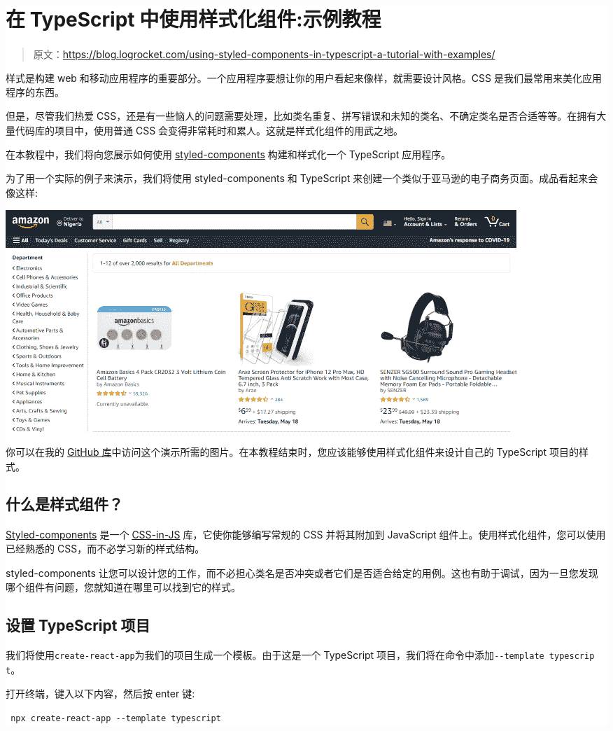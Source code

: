 # 在 TypeScript 中使用样式化组件:示例教程

> 原文：<https://blog.logrocket.com/using-styled-components-in-typescript-a-tutorial-with-examples/>

样式是构建 web 和移动应用程序的重要部分。一个应用程序要想让你的用户看起来像样，就需要设计风格。CSS 是我们最常用来美化应用程序的东西。

但是，尽管我们热爱 CSS，还是有一些恼人的问题需要处理，比如类名重复、拼写错误和未知的类名、不确定类名是否合适等等。在拥有大量代码库的项目中，使用普通 CSS 会变得非常耗时和累人。这就是样式化组件的用武之地。

在本教程中，我们将向您展示如何使用 [styled-components](https://styled-components.com/docs/api#typescript) 构建和样式化一个 TypeScript 应用程序。

为了用一个实际的例子来演示，我们将使用 styled-components 和 TypeScript 来创建一个类似于亚马逊的电子商务页面。成品看起来会像这样:

![Finished Ecommerce Page](img/c9c64f6293106d9d66f446ba9125742c.png)

你可以在我的 [GitHub 库](https://github.com/Iamhafsah/amazon-page/tree/main/src/components/assets)中访问这个演示所需的图片。在本教程结束时，您应该能够使用样式化组件来设计自己的 TypeScript 项目的样式。

## 什么是样式组件？

[Styled-components](https://styled-components.com/) 是一个 [CSS-in-JS](https://blog.logrocket.com/5-things-you-can-do-in-css-in-js-that-you-didnt-know-about-c422fb67ceb6/) 库，它使你能够编写常规的 CSS 并将其附加到 JavaScript 组件上。使用样式化组件，您可以使用已经熟悉的 CSS，而不必学习新的样式结构。

styled-components 让您可以设计您的工作，而不必担心类名是否冲突或者它们是否适合给定的用例。这也有助于调试，因为一旦您发现哪个组件有问题，您就知道在哪里可以找到它的样式。

## 设置 TypeScript 项目

我们将使用`create-react-app`为我们的项目生成一个模板。由于这是一个 TypeScript 项目，我们将在命令中添加`--template typescript`。

打开终端，键入以下内容，然后按 enter 键:

```
 npx create-react-app --template typescript

```
